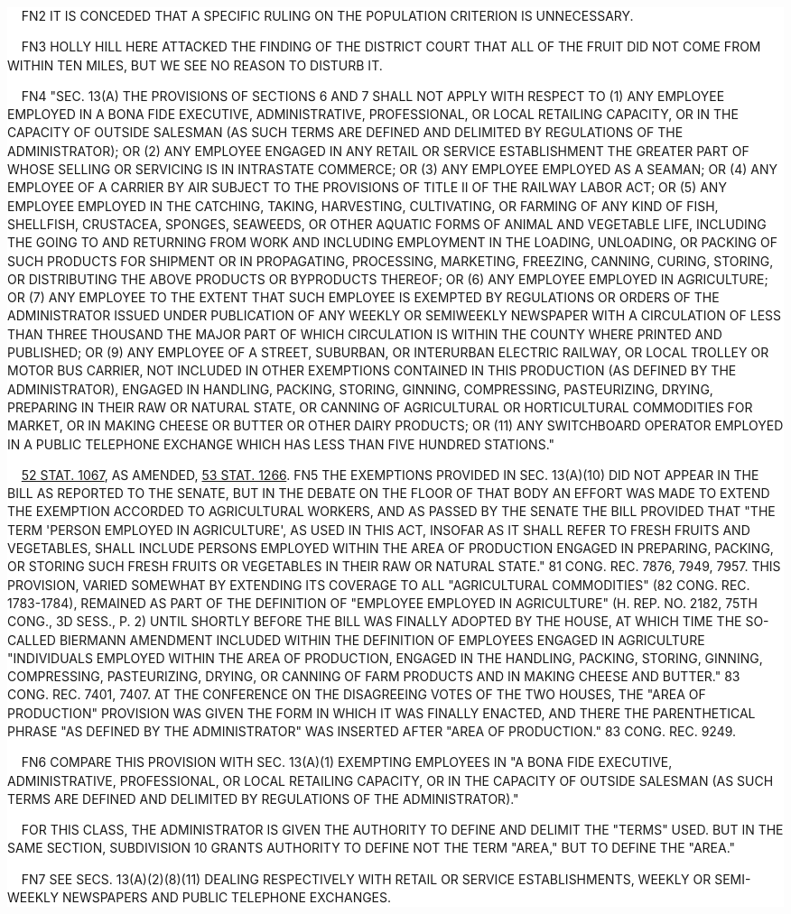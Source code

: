     FN2  IT IS CONCEDED THAT A SPECIFIC RULING ON THE POPULATION CRITERION IS UNNECESSARY.

    FN3  HOLLY HILL HERE ATTACKED THE FINDING OF THE DISTRICT COURT THAT ALL OF THE FRUIT DID NOT COME FROM WITHIN TEN MILES, BUT WE SEE NO REASON TO DISTURB IT.

    FN4  "SEC.  13(A) THE PROVISIONS OF SECTIONS 6 AND 7 SHALL NOT APPLY WITH RESPECT TO (1) ANY EMPLOYEE EMPLOYED IN A BONA FIDE EXECUTIVE, ADMINISTRATIVE, PROFESSIONAL, OR LOCAL RETAILING CAPACITY, OR IN THE CAPACITY OF OUTSIDE SALESMAN (AS SUCH TERMS ARE DEFINED AND DELIMITED BY REGULATIONS OF THE ADMINISTRATOR); OR (2) ANY EMPLOYEE ENGAGED IN ANY RETAIL OR SERVICE ESTABLISHMENT THE GREATER PART OF WHOSE SELLING OR SERVICING IS IN INTRASTATE COMMERCE; OR (3) ANY EMPLOYEE EMPLOYED AS A SEAMAN; OR (4) ANY EMPLOYEE OF A CARRIER BY AIR SUBJECT TO THE PROVISIONS OF TITLE II OF THE RAILWAY LABOR ACT; OR (5) ANY EMPLOYEE EMPLOYED IN THE CATCHING, TAKING, HARVESTING, CULTIVATING, OR FARMING OF ANY KIND OF FISH, SHELLFISH, CRUSTACEA, SPONGES, SEAWEEDS, OR OTHER AQUATIC FORMS OF ANIMAL AND VEGETABLE LIFE, INCLUDING THE GOING TO AND RETURNING FROM WORK AND INCLUDING EMPLOYMENT IN THE LOADING, UNLOADING, OR PACKING OF SUCH PRODUCTS FOR SHIPMENT OR IN PROPAGATING, PROCESSING, MARKETING, FREEZING, CANNING, CURING, STORING, OR DISTRIBUTING THE ABOVE PRODUCTS OR BYPRODUCTS THEREOF; OR (6) ANY EMPLOYEE EMPLOYED IN AGRICULTURE; OR (7) ANY EMPLOYEE TO THE EXTENT THAT SUCH EMPLOYEE IS EXEMPTED BY REGULATIONS OR ORDERS OF THE ADMINISTRATOR ISSUED UNDER PUBLICATION OF ANY WEEKLY OR SEMIWEEKLY NEWSPAPER WITH A CIRCULATION OF LESS THAN THREE THOUSAND THE MAJOR PART OF WHICH CIRCULATION IS WITHIN THE COUNTY WHERE PRINTED AND PUBLISHED; OR (9) ANY EMPLOYEE OF A STREET, SUBURBAN, OR INTERURBAN ELECTRIC RAILWAY, OR LOCAL TROLLEY OR MOTOR BUS CARRIER, NOT INCLUDED IN OTHER EXEMPTIONS CONTAINED IN THIS PRODUCTION (AS DEFINED BY THE ADMINISTRATOR), ENGAGED IN HANDLING, PACKING, STORING, GINNING, COMPRESSING, PASTEURIZING, DRYING, PREPARING IN THEIR RAW OR NATURAL STATE, OR CANNING OF AGRICULTURAL OR HORTICULTURAL COMMODITIES FOR MARKET, OR IN MAKING CHEESE OR BUTTER OR OTHER DAIRY PRODUCTS; OR (11) ANY SWITCHBOARD OPERATOR EMPLOYED IN A PUBLIC TELEPHONE EXCHANGE WHICH HAS LESS THAN FIVE HUNDRED STATIONS."

    [52 STAT. 1067][/us/stat/52/1067], AS AMENDED, [53 STAT. 1266][/us/stat/53/1266].    FN5  THE EXEMPTIONS PROVIDED IN SEC. 13(A)(10) DID NOT APPEAR IN THE BILL AS REPORTED TO THE SENATE, BUT IN THE DEBATE ON THE FLOOR OF THAT BODY AN EFFORT WAS MADE TO EXTEND THE EXEMPTION ACCORDED TO AGRICULTURAL WORKERS, AND AS PASSED BY THE SENATE THE BILL PROVIDED THAT "THE TERM 'PERSON EMPLOYED IN AGRICULTURE', AS USED IN THIS ACT, INSOFAR AS IT SHALL REFER TO FRESH FRUITS AND VEGETABLES, SHALL INCLUDE PERSONS EMPLOYED WITHIN THE AREA OF PRODUCTION ENGAGED IN PREPARING, PACKING, OR STORING SUCH FRESH FRUITS OR VEGETABLES IN THEIR RAW OR NATURAL STATE."  81 CONG. REC. 7876, 7949, 7957.  THIS PROVISION, VARIED SOMEWHAT BY EXTENDING ITS COVERAGE TO ALL "AGRICULTURAL COMMODITIES" (82 CONG. REC. 1783-1784), REMAINED AS PART OF THE DEFINITION OF "EMPLOYEE EMPLOYED IN AGRICULTURE" (H. REP. NO. 2182, 75TH CONG., 3D SESS., P. 2) UNTIL SHORTLY BEFORE THE BILL WAS FINALLY ADOPTED BY THE HOUSE, AT WHICH TIME THE SO-CALLED BIERMANN AMENDMENT INCLUDED WITHIN THE DEFINITION OF EMPLOYEES ENGAGED IN AGRICULTURE "INDIVIDUALS EMPLOYED WITHIN THE AREA OF PRODUCTION, ENGAGED IN THE HANDLING, PACKING, STORING, GINNING, COMPRESSING, PASTEURIZING, DRYING, OR CANNING OF FARM PRODUCTS AND IN MAKING CHEESE AND BUTTER."  83 CONG. REC. 7401, 7407.  AT THE CONFERENCE ON THE DISAGREEING VOTES OF THE TWO HOUSES, THE "AREA OF PRODUCTION" PROVISION WAS GIVEN THE FORM IN WHICH IT WAS FINALLY ENACTED, AND THERE THE PARENTHETICAL PHRASE "AS DEFINED BY THE ADMINISTRATOR" WAS INSERTED AFTER "AREA OF PRODUCTION."  83 CONG. REC. 9249.

    FN6  COMPARE THIS PROVISION WITH SEC. 13(A)(1) EXEMPTING EMPLOYEES IN "A BONA FIDE EXECUTIVE, ADMINISTRATIVE, PROFESSIONAL, OR LOCAL RETAILING CAPACITY, OR IN THE CAPACITY OF OUTSIDE SALESMAN (AS SUCH TERMS ARE DEFINED AND DELIMITED BY REGULATIONS OF THE ADMINISTRATOR)."

    FOR THIS CLASS, THE ADMINISTRATOR IS GIVEN THE AUTHORITY TO DEFINE AND DELIMIT THE "TERMS" USED.  BUT IN THE SAME SECTION, SUBDIVISION 10 GRANTS AUTHORITY TO DEFINE NOT THE TERM "AREA," BUT TO DEFINE THE "AREA."

    FN7  SEE SECS. 13(A)(2)(8)(11) DEALING RESPECTIVELY WITH RETAIL OR SERVICE ESTABLISHMENTS, WEEKLY OR SEMI-WEEKLY NEWSPAPERS AND PUBLIC TELEPHONE EXCHANGES.


[/us/courts/scotus/usReporter/322/607]: https://publicdocs.github.io/go/links?ns=uslm-x&ref=%2Fus%2Fcourts%2Fscotus%2FusReporter%2F322%2F607
[/us/courts/scotus/usReporter/320/725]: https://publicdocs.github.io/go/links?ns=uslm-x&ref=%2Fus%2Fcourts%2Fscotus%2FusReporter%2F320%2F725
[/us/stat/52/1060]: https://publicdocs.github.io/go/links?ns=uslm&ref=%2Fus%2Fstat%2F52%2F1060
[/us/courts/scotus/usReporter/320/725]: https://publicdocs.github.io/go/links?ns=uslm-x&ref=%2Fus%2Fcourts%2Fscotus%2FusReporter%2F320%2F725
[/us/courts/scotus/usReporter/277/32]: https://publicdocs.github.io/go/links?ns=uslm-x&ref=%2Fus%2Fcourts%2Fscotus%2FusReporter%2F277%2F32
[/us/courts/scotus/usReporter/234/476]: https://publicdocs.github.io/go/links?ns=uslm-x&ref=%2Fus%2Fcourts%2Fscotus%2FusReporter%2F234%2F476
[/us/stat/49/449]: https://publicdocs.github.io/go/links?ns=uslm&ref=%2Fus%2Fstat%2F49%2F449
[/us/usc/t29/s160]: https://publicdocs.github.io/go/links?ns=uslm&ref=%2Fus%2Fusc%2Ft29%2Fs160
[/us/courts/scotus/usReporter/313/177]: https://publicdocs.github.io/go/links?ns=uslm-x&ref=%2Fus%2Fcourts%2Fscotus%2FusReporter%2F313%2F177
[/us/courts/scotus/usReporter/313/299]: https://publicdocs.github.io/go/links?ns=uslm-x&ref=%2Fus%2Fcourts%2Fscotus%2FusReporter%2F313%2F299
[/us/courts/scotus/usReporter/316/517]: https://publicdocs.github.io/go/links?ns=uslm-x&ref=%2Fus%2Fcourts%2Fscotus%2FusReporter%2F316%2F517
[/us/courts/scotus/usReporter/307/183]: https://publicdocs.github.io/go/links?ns=uslm-x&ref=%2Fus%2Fcourts%2Fscotus%2FusReporter%2F307%2F183
[/us/courts/scotus/usReporter/295/301]: https://publicdocs.github.io/go/links?ns=uslm-x&ref=%2Fus%2Fcourts%2Fscotus%2FusReporter%2F295%2F301
[/us/courts/scotus/usReporter/306/153]: https://publicdocs.github.io/go/links?ns=uslm-x&ref=%2Fus%2Fcourts%2Fscotus%2FusReporter%2F306%2F153
[/us/courts/scotus/usReporter/308/422]: https://publicdocs.github.io/go/links?ns=uslm-x&ref=%2Fus%2Fcourts%2Fscotus%2FusReporter%2F308%2F422
[/us/courts/scotus/usReporter/309/694]: https://publicdocs.github.io/go/links?ns=uslm-x&ref=%2Fus%2Fcourts%2Fscotus%2FusReporter%2F309%2F694
[/us/courts/scotus/usReporter/206/370]: https://publicdocs.github.io/go/links?ns=uslm-x&ref=%2Fus%2Fcourts%2Fscotus%2FusReporter%2F206%2F370
[/us/courts/scotus/usReporter/228/549]: https://publicdocs.github.io/go/links?ns=uslm-x&ref=%2Fus%2Fcourts%2Fscotus%2FusReporter%2F228%2F549
[/us/courts/scotus/usReporter/282/409]: https://publicdocs.github.io/go/links?ns=uslm-x&ref=%2Fus%2Fcourts%2Fscotus%2FusReporter%2F282%2F409
[/us/courts/scotus/usReporter/320/81]: https://publicdocs.github.io/go/links?ns=uslm-x&ref=%2Fus%2Fcourts%2Fscotus%2FusReporter%2F320%2F81
[/us/courts/scotus/usReporter/309/370]: https://publicdocs.github.io/go/links?ns=uslm-x&ref=%2Fus%2Fcourts%2Fscotus%2FusReporter%2F309%2F370
[/us/courts/scotus/usReporter/264/32]: https://publicdocs.github.io/go/links?ns=uslm-x&ref=%2Fus%2Fcourts%2Fscotus%2FusReporter%2F264%2F32
[/us/courts/scotus/usReporter/266/113]: https://publicdocs.github.io/go/links?ns=uslm-x&ref=%2Fus%2Fcourts%2Fscotus%2FusReporter%2F266%2F113
[/us/courts/scotus/usReporter/224/474]: https://publicdocs.github.io/go/links?ns=uslm-x&ref=%2Fus%2Fcourts%2Fscotus%2FusReporter%2F224%2F474
[/us/courts/scotus/usReporter/246/638]: https://publicdocs.github.io/go/links?ns=uslm-x&ref=%2Fus%2Fcourts%2Fscotus%2FusReporter%2F246%2F638
[/us/courts/scotus/usReporter/252/178]: https://publicdocs.github.io/go/links?ns=uslm-x&ref=%2Fus%2Fcourts%2Fscotus%2FusReporter%2F252%2F178
[/us/stat/52/1067]: https://publicdocs.github.io/go/links?ns=uslm&ref=%2Fus%2Fstat%2F52%2F1067
[/us/stat/53/1266]: https://publicdocs.github.io/go/links?ns=uslm&ref=%2Fus%2Fstat%2F53%2F1266
[/us/courts/scotus/usReporter/241/344]: https://publicdocs.github.io/go/links?ns=uslm-x&ref=%2Fus%2Fcourts%2Fscotus%2FusReporter%2F241%2F344
[/us/courts/scotus/usReporter/286/299]: https://publicdocs.github.io/go/links?ns=uslm-x&ref=%2Fus%2Fcourts%2Fscotus%2FusReporter%2F286%2F299
[/us/courts/scotus/usReporter/305/263]: https://publicdocs.github.io/go/links?ns=uslm-x&ref=%2Fus%2Fcourts%2Fscotus%2FusReporter%2F305%2F263
[/us/courts/scotus/usReporter/258/338]: https://publicdocs.github.io/go/links?ns=uslm-x&ref=%2Fus%2Fcourts%2Fscotus%2FusReporter%2F258%2F338
[/us/courts/scotus/usReporter/230/139]: https://publicdocs.github.io/go/links?ns=uslm-x&ref=%2Fus%2Fcourts%2Fscotus%2FusReporter%2F230%2F139
[/us/courts/scotus/usReporter/282/409]: https://publicdocs.github.io/go/links?ns=uslm-x&ref=%2Fus%2Fcourts%2Fscotus%2FusReporter%2F282%2F409
[/us/courts/scotus/usReporter/206/370]: https://publicdocs.github.io/go/links?ns=uslm-x&ref=%2Fus%2Fcourts%2Fscotus%2FusReporter%2F206%2F370
[/us/courts/scotus/usReporter/284/370]: https://publicdocs.github.io/go/links?ns=uslm-x&ref=%2Fus%2Fcourts%2Fscotus%2FusReporter%2F284%2F370
[/us/courts/scotus/usReporter/306/110]: https://publicdocs.github.io/go/links?ns=uslm-x&ref=%2Fus%2Fcourts%2Fscotus%2FusReporter%2F306%2F110
[/us/stat/52/1060]: https://publicdocs.github.io/go/links?ns=uslm&ref=%2Fus%2Fstat%2F52%2F1060
[/us/courts/scotus/usReporter/319/190]: https://publicdocs.github.io/go/links?ns=uslm-x&ref=%2Fus%2Fcourts%2Fscotus%2FusReporter%2F319%2F190
[/us/courts/scotus/usReporter/317/424]: https://publicdocs.github.io/go/links?ns=uslm-x&ref=%2Fus%2Fcourts%2Fscotus%2FusReporter%2F317%2F424